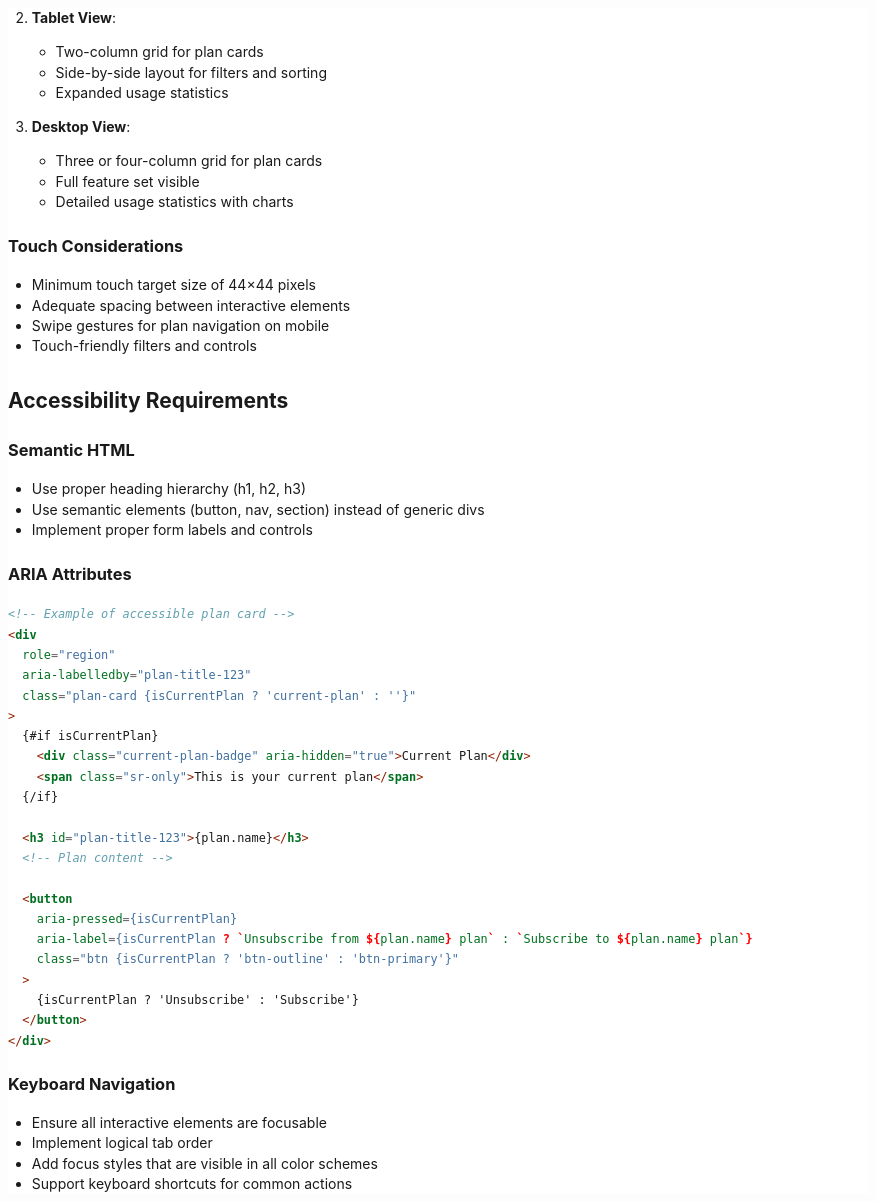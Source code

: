 2. **Tablet View**:
   - Two-column grid for plan cards
   - Side-by-side layout for filters and sorting
   - Expanded usage statistics

3. **Desktop View**:
   - Three or four-column grid for plan cards
   - Full feature set visible
   - Detailed usage statistics with charts

### Touch Considerations
- Minimum touch target size of 44×44 pixels
- Adequate spacing between interactive elements
- Swipe gestures for plan navigation on mobile
- Touch-friendly filters and controls

## Accessibility Requirements

### Semantic HTML
- Use proper heading hierarchy (h1, h2, h3)
- Use semantic elements (button, nav, section) instead of generic divs
- Implement proper form labels and controls

### ARIA Attributes
```html
<!-- Example of accessible plan card -->
<div
  role="region"
  aria-labelledby="plan-title-123"
  class="plan-card {isCurrentPlan ? 'current-plan' : ''}"
>
  {#if isCurrentPlan}
    <div class="current-plan-badge" aria-hidden="true">Current Plan</div>
    <span class="sr-only">This is your current plan</span>
  {/if}

  <h3 id="plan-title-123">{plan.name}</h3>
  <!-- Plan content -->

  <button
    aria-pressed={isCurrentPlan}
    aria-label={isCurrentPlan ? `Unsubscribe from ${plan.name} plan` : `Subscribe to ${plan.name} plan`}
    class="btn {isCurrentPlan ? 'btn-outline' : 'btn-primary'}"
  >
    {isCurrentPlan ? 'Unsubscribe' : 'Subscribe'}
  </button>
</div>
```

### Keyboard Navigation
- Ensure all interactive elements are focusable
- Implement logical tab order
- Add focus styles that are visible in all color schemes
- Support keyboard shortcuts for common actions
